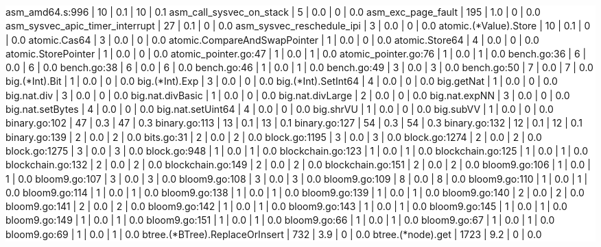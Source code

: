 asm_amd64.s:996                                  |     10 |   0.1 |  10 |   0.1
asm_call_sysvec_on_stack                         |      5 |   0.0 |   0 |   0.0
asm_exc_page_fault                               |    195 |   1.0 |   0 |   0.0
asm_sysvec_apic_timer_interrupt                  |     27 |   0.1 |   0 |   0.0
asm_sysvec_reschedule_ipi                        |      3 |   0.0 |   0 |   0.0
atomic.(*Value).Store                            |     10 |   0.1 |   0 |   0.0
atomic.Cas64                                     |      3 |   0.0 |   0 |   0.0
atomic.CompareAndSwapPointer                     |      1 |   0.0 |   0 |   0.0
atomic.Store64                                   |      4 |   0.0 |   0 |   0.0
atomic.StorePointer                              |      1 |   0.0 |   0 |   0.0
atomic_pointer.go:47                             |      1 |   0.0 |   1 |   0.0
atomic_pointer.go:76                             |      1 |   0.0 |   1 |   0.0
bench.go:36                                      |      6 |   0.0 |   6 |   0.0
bench.go:38                                      |      6 |   0.0 |   6 |   0.0
bench.go:46                                      |      1 |   0.0 |   1 |   0.0
bench.go:49                                      |      3 |   0.0 |   3 |   0.0
bench.go:50                                      |      7 |   0.0 |   7 |   0.0
big.(*Int).Bit                                   |      1 |   0.0 |   0 |   0.0
big.(*Int).Exp                                   |      3 |   0.0 |   0 |   0.0
big.(*Int).SetInt64                              |      4 |   0.0 |   0 |   0.0
big.getNat                                       |      1 |   0.0 |   0 |   0.0
big.nat.div                                      |      3 |   0.0 |   0 |   0.0
big.nat.divBasic                                 |      1 |   0.0 |   0 |   0.0
big.nat.divLarge                                 |      2 |   0.0 |   0 |   0.0
big.nat.expNN                                    |      3 |   0.0 |   0 |   0.0
big.nat.setBytes                                 |      4 |   0.0 |   0 |   0.0
big.nat.setUint64                                |      4 |   0.0 |   0 |   0.0
big.shrVU                                        |      1 |   0.0 |   0 |   0.0
big.subVV                                        |      1 |   0.0 |   0 |   0.0
binary.go:102                                    |     47 |   0.3 |  47 |   0.3
binary.go:113                                    |     13 |   0.1 |  13 |   0.1
binary.go:127                                    |     54 |   0.3 |  54 |   0.3
binary.go:132                                    |     12 |   0.1 |  12 |   0.1
binary.go:139                                    |      2 |   0.0 |   2 |   0.0
bits.go:31                                       |      2 |   0.0 |   2 |   0.0
block.go:1195                                    |      3 |   0.0 |   3 |   0.0
block.go:1274                                    |      2 |   0.0 |   2 |   0.0
block.go:1275                                    |      3 |   0.0 |   3 |   0.0
block.go:948                                     |      1 |   0.0 |   1 |   0.0
blockchain.go:123                                |      1 |   0.0 |   1 |   0.0
blockchain.go:125                                |      1 |   0.0 |   1 |   0.0
blockchain.go:132                                |      2 |   0.0 |   2 |   0.0
blockchain.go:149                                |      2 |   0.0 |   2 |   0.0
blockchain.go:151                                |      2 |   0.0 |   2 |   0.0
bloom9.go:106                                    |      1 |   0.0 |   1 |   0.0
bloom9.go:107                                    |      3 |   0.0 |   3 |   0.0
bloom9.go:108                                    |      3 |   0.0 |   3 |   0.0
bloom9.go:109                                    |      8 |   0.0 |   8 |   0.0
bloom9.go:110                                    |      1 |   0.0 |   1 |   0.0
bloom9.go:114                                    |      1 |   0.0 |   1 |   0.0
bloom9.go:138                                    |      1 |   0.0 |   1 |   0.0
bloom9.go:139                                    |      1 |   0.0 |   1 |   0.0
bloom9.go:140                                    |      2 |   0.0 |   2 |   0.0
bloom9.go:141                                    |      2 |   0.0 |   2 |   0.0
bloom9.go:142                                    |      1 |   0.0 |   1 |   0.0
bloom9.go:143                                    |      1 |   0.0 |   1 |   0.0
bloom9.go:145                                    |      1 |   0.0 |   1 |   0.0
bloom9.go:149                                    |      1 |   0.0 |   1 |   0.0
bloom9.go:151                                    |      1 |   0.0 |   1 |   0.0
bloom9.go:66                                     |      1 |   0.0 |   1 |   0.0
bloom9.go:67                                     |      1 |   0.0 |   1 |   0.0
bloom9.go:69                                     |      1 |   0.0 |   1 |   0.0
btree.(*BTree).ReplaceOrInsert                   |    732 |   3.9 |   0 |   0.0
btree.(*node).get                                |   1723 |   9.2 |   0 |   0.0